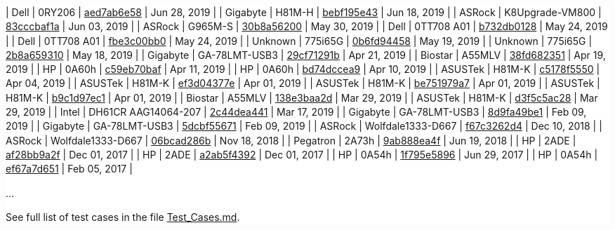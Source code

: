 | Dell          | 0RY206                      | [aed7ab6e58](https://linux-hardware.org/?probe=aed7ab6e58) | Jun 28, 2019 |
| Gigabyte      | H81M-H                      | [bebf195e43](https://linux-hardware.org/?probe=bebf195e43) | Jun 18, 2019 |
| ASRock        | K8Upgrade-VM800             | [83cccbaf1a](https://linux-hardware.org/?probe=83cccbaf1a) | Jun 03, 2019 |
| ASRock        | G965M-S                     | [30b8a56200](https://linux-hardware.org/?probe=30b8a56200) | May 30, 2019 |
| Dell          | 0TT708 A01                  | [b732db0128](https://linux-hardware.org/?probe=b732db0128) | May 24, 2019 |
| Dell          | 0TT708 A01                  | [fbe3c00bb0](https://linux-hardware.org/?probe=fbe3c00bb0) | May 24, 2019 |
| Unknown       | 775i65G                     | [0b6fd94458](https://linux-hardware.org/?probe=0b6fd94458) | May 19, 2019 |
| Unknown       | 775i65G                     | [2b8a659310](https://linux-hardware.org/?probe=2b8a659310) | May 18, 2019 |
| Gigabyte      | GA-78LMT-USB3               | [29cf71291b](https://linux-hardware.org/?probe=29cf71291b) | Apr 21, 2019 |
| Biostar       | A55MLV                      | [38fd682351](https://linux-hardware.org/?probe=38fd682351) | Apr 19, 2019 |
| HP            | 0A60h                       | [c59eb70baf](https://linux-hardware.org/?probe=c59eb70baf) | Apr 11, 2019 |
| HP            | 0A60h                       | [bd74dccea9](https://linux-hardware.org/?probe=bd74dccea9) | Apr 10, 2019 |
| ASUSTek       | H81M-K                      | [c5178f5550](https://linux-hardware.org/?probe=c5178f5550) | Apr 04, 2019 |
| ASUSTek       | H81M-K                      | [ef3d04377e](https://linux-hardware.org/?probe=ef3d04377e) | Apr 01, 2019 |
| ASUSTek       | H81M-K                      | [be751979a7](https://linux-hardware.org/?probe=be751979a7) | Apr 01, 2019 |
| ASUSTek       | H81M-K                      | [b9c1d97ec1](https://linux-hardware.org/?probe=b9c1d97ec1) | Apr 01, 2019 |
| Biostar       | A55MLV                      | [138e3baa2d](https://linux-hardware.org/?probe=138e3baa2d) | Mar 29, 2019 |
| ASUSTek       | H81M-K                      | [d3f5c5ac28](https://linux-hardware.org/?probe=d3f5c5ac28) | Mar 29, 2019 |
| Intel         | DH61CR AAG14064-207         | [2c44dea441](https://linux-hardware.org/?probe=2c44dea441) | Mar 17, 2019 |
| Gigabyte      | GA-78LMT-USB3               | [8d9fa49be1](https://linux-hardware.org/?probe=8d9fa49be1) | Feb 09, 2019 |
| Gigabyte      | GA-78LMT-USB3               | [5dcbf55671](https://linux-hardware.org/?probe=5dcbf55671) | Feb 09, 2019 |
| ASRock        | Wolfdale1333-D667           | [f67c3262d4](https://linux-hardware.org/?probe=f67c3262d4) | Dec 10, 2018 |
| ASRock        | Wolfdale1333-D667           | [06bcad286b](https://linux-hardware.org/?probe=06bcad286b) | Nov 18, 2018 |
| Pegatron      | 2A73h                       | [9ab888ea4f](https://linux-hardware.org/?probe=9ab888ea4f) | Jun 19, 2018 |
| HP            | 2ADE                        | [af28bb9a2f](https://linux-hardware.org/?probe=af28bb9a2f) | Dec 01, 2017 |
| HP            | 2ADE                        | [a2ab5f4392](https://linux-hardware.org/?probe=a2ab5f4392) | Dec 01, 2017 |
| HP            | 0A54h                       | [1f795e5896](https://linux-hardware.org/?probe=1f795e5896) | Jun 29, 2017 |
| HP            | 0A54h                       | [ef67a7d651](https://linux-hardware.org/?probe=ef67a7d651) | Feb 05, 2017 |

...

See full list of test cases in the file [Test_Cases.md](</Location/Colombia/Desktop/Test_Cases.md>).
